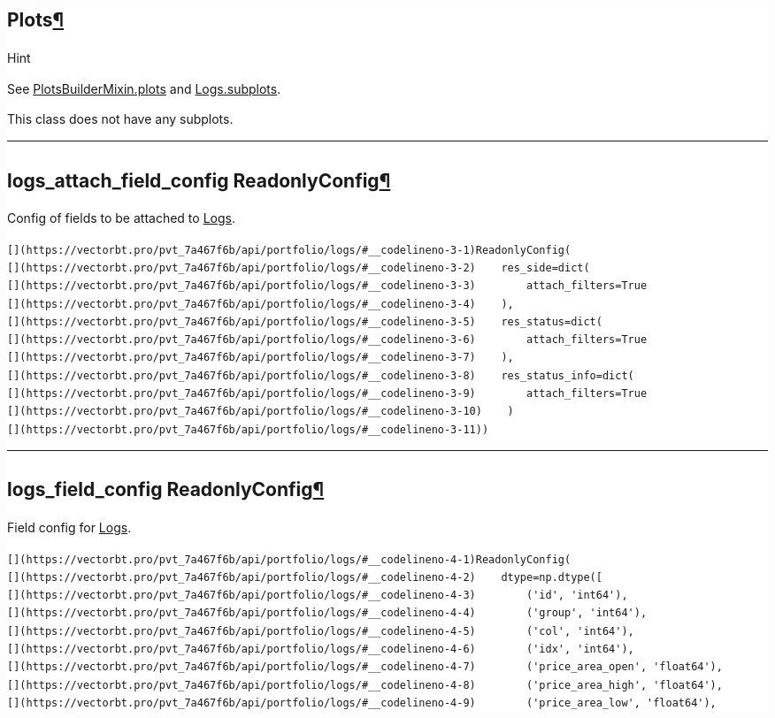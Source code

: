 
## Plots[¶](https://vectorbt.pro/pvt_7a467f6b/api/portfolio/logs/#plots "Permanent link")

Hint

See [PlotsBuilderMixin.plots](https://vectorbt.pro/pvt_7a467f6b/api/generic/plots_builder/#vectorbtpro.generic.plots_builder.PlotsBuilderMixin.plots "vectorbtpro.generic.plots_builder.PlotsBuilderMixin.plots") and [Logs.subplots](https://vectorbt.pro/pvt_7a467f6b/api/portfolio/logs/#vectorbtpro.portfolio.logs.Logs.subplots "vectorbtpro.portfolio.logs.Logs.subplots").

This class does not have any subplots.

* * *

## logs_attach_field_config ReadonlyConfig[](https://github.com/polakowo/vectorbt.pro/blob/6e344a8230eaf718593f4570378486ee1d4178f6/vectorbtpro/portfolio/logs.py "Jump to source")[¶](https://vectorbt.pro/pvt_7a467f6b/api/portfolio/logs/#vectorbtpro.portfolio.logs.logs_attach_field_config "Permanent link")

Config of fields to be attached to [Logs](https://vectorbt.pro/pvt_7a467f6b/api/portfolio/logs/#vectorbtpro.portfolio.logs.Logs "vectorbtpro.portfolio.logs.Logs").
    
    
    [](https://vectorbt.pro/pvt_7a467f6b/api/portfolio/logs/#__codelineno-3-1)ReadonlyConfig(
    [](https://vectorbt.pro/pvt_7a467f6b/api/portfolio/logs/#__codelineno-3-2)    res_side=dict(
    [](https://vectorbt.pro/pvt_7a467f6b/api/portfolio/logs/#__codelineno-3-3)        attach_filters=True
    [](https://vectorbt.pro/pvt_7a467f6b/api/portfolio/logs/#__codelineno-3-4)    ),
    [](https://vectorbt.pro/pvt_7a467f6b/api/portfolio/logs/#__codelineno-3-5)    res_status=dict(
    [](https://vectorbt.pro/pvt_7a467f6b/api/portfolio/logs/#__codelineno-3-6)        attach_filters=True
    [](https://vectorbt.pro/pvt_7a467f6b/api/portfolio/logs/#__codelineno-3-7)    ),
    [](https://vectorbt.pro/pvt_7a467f6b/api/portfolio/logs/#__codelineno-3-8)    res_status_info=dict(
    [](https://vectorbt.pro/pvt_7a467f6b/api/portfolio/logs/#__codelineno-3-9)        attach_filters=True
    [](https://vectorbt.pro/pvt_7a467f6b/api/portfolio/logs/#__codelineno-3-10)    )
    [](https://vectorbt.pro/pvt_7a467f6b/api/portfolio/logs/#__codelineno-3-11))
    

* * *

## logs_field_config ReadonlyConfig[](https://github.com/polakowo/vectorbt.pro/blob/6e344a8230eaf718593f4570378486ee1d4178f6/vectorbtpro/portfolio/logs.py "Jump to source")[¶](https://vectorbt.pro/pvt_7a467f6b/api/portfolio/logs/#vectorbtpro.portfolio.logs.logs_field_config "Permanent link")

Field config for [Logs](https://vectorbt.pro/pvt_7a467f6b/api/portfolio/logs/#vectorbtpro.portfolio.logs.Logs "vectorbtpro.portfolio.logs.Logs").
    
    
    [](https://vectorbt.pro/pvt_7a467f6b/api/portfolio/logs/#__codelineno-4-1)ReadonlyConfig(
    [](https://vectorbt.pro/pvt_7a467f6b/api/portfolio/logs/#__codelineno-4-2)    dtype=np.dtype([
    [](https://vectorbt.pro/pvt_7a467f6b/api/portfolio/logs/#__codelineno-4-3)        ('id', 'int64'),
    [](https://vectorbt.pro/pvt_7a467f6b/api/portfolio/logs/#__codelineno-4-4)        ('group', 'int64'),
    [](https://vectorbt.pro/pvt_7a467f6b/api/portfolio/logs/#__codelineno-4-5)        ('col', 'int64'),
    [](https://vectorbt.pro/pvt_7a467f6b/api/portfolio/logs/#__codelineno-4-6)        ('idx', 'int64'),
    [](https://vectorbt.pro/pvt_7a467f6b/api/portfolio/logs/#__codelineno-4-7)        ('price_area_open', 'float64'),
    [](https://vectorbt.pro/pvt_7a467f6b/api/portfolio/logs/#__codelineno-4-8)        ('price_area_high', 'float64'),
    [](https://vectorbt.pro/pvt_7a467f6b/api/portfolio/logs/#__codelineno-4-9)        ('price_area_low', 'float64'),